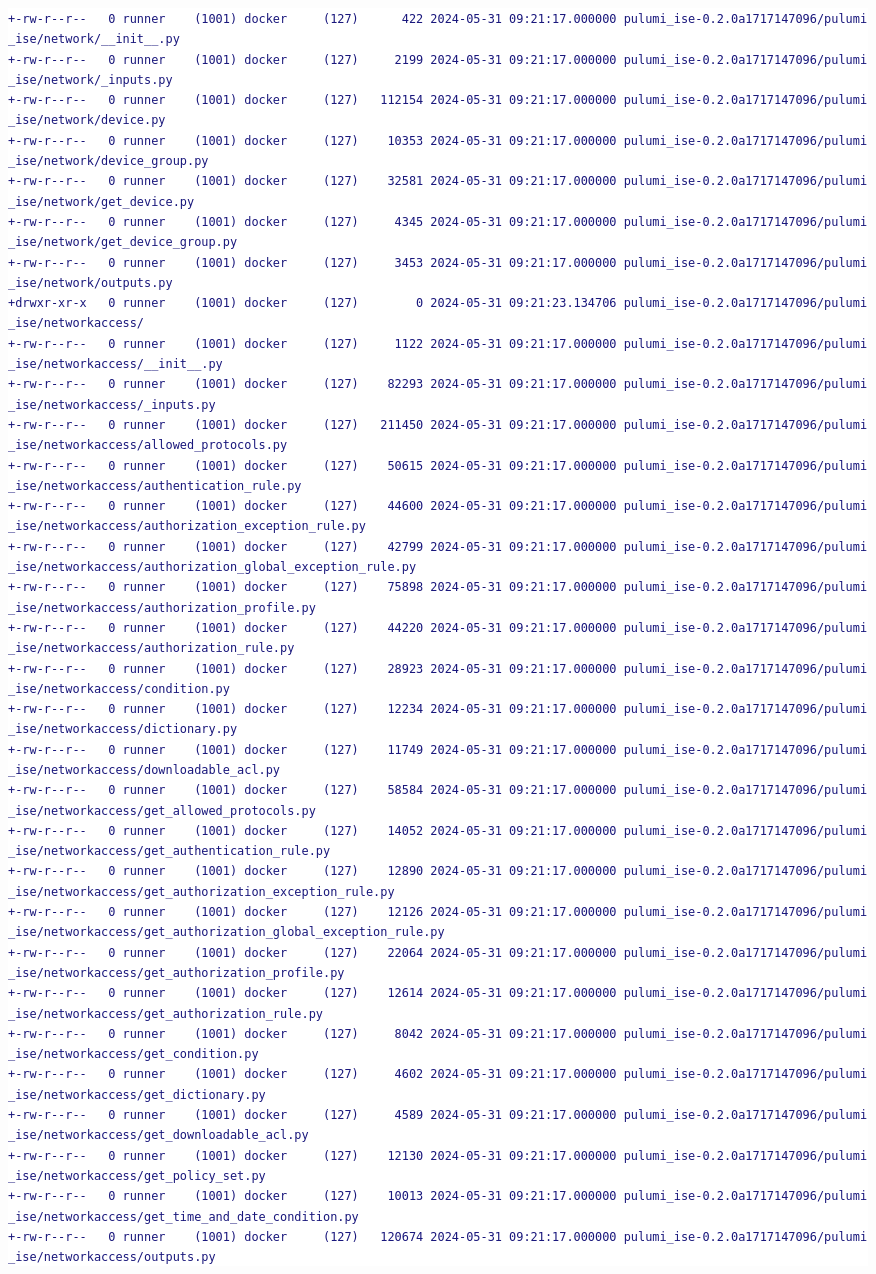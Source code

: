 ```diff
+-rw-r--r--   0 runner    (1001) docker     (127)      422 2024-05-31 09:21:17.000000 pulumi_ise-0.2.0a1717147096/pulumi_ise/network/__init__.py
+-rw-r--r--   0 runner    (1001) docker     (127)     2199 2024-05-31 09:21:17.000000 pulumi_ise-0.2.0a1717147096/pulumi_ise/network/_inputs.py
+-rw-r--r--   0 runner    (1001) docker     (127)   112154 2024-05-31 09:21:17.000000 pulumi_ise-0.2.0a1717147096/pulumi_ise/network/device.py
+-rw-r--r--   0 runner    (1001) docker     (127)    10353 2024-05-31 09:21:17.000000 pulumi_ise-0.2.0a1717147096/pulumi_ise/network/device_group.py
+-rw-r--r--   0 runner    (1001) docker     (127)    32581 2024-05-31 09:21:17.000000 pulumi_ise-0.2.0a1717147096/pulumi_ise/network/get_device.py
+-rw-r--r--   0 runner    (1001) docker     (127)     4345 2024-05-31 09:21:17.000000 pulumi_ise-0.2.0a1717147096/pulumi_ise/network/get_device_group.py
+-rw-r--r--   0 runner    (1001) docker     (127)     3453 2024-05-31 09:21:17.000000 pulumi_ise-0.2.0a1717147096/pulumi_ise/network/outputs.py
+drwxr-xr-x   0 runner    (1001) docker     (127)        0 2024-05-31 09:21:23.134706 pulumi_ise-0.2.0a1717147096/pulumi_ise/networkaccess/
+-rw-r--r--   0 runner    (1001) docker     (127)     1122 2024-05-31 09:21:17.000000 pulumi_ise-0.2.0a1717147096/pulumi_ise/networkaccess/__init__.py
+-rw-r--r--   0 runner    (1001) docker     (127)    82293 2024-05-31 09:21:17.000000 pulumi_ise-0.2.0a1717147096/pulumi_ise/networkaccess/_inputs.py
+-rw-r--r--   0 runner    (1001) docker     (127)   211450 2024-05-31 09:21:17.000000 pulumi_ise-0.2.0a1717147096/pulumi_ise/networkaccess/allowed_protocols.py
+-rw-r--r--   0 runner    (1001) docker     (127)    50615 2024-05-31 09:21:17.000000 pulumi_ise-0.2.0a1717147096/pulumi_ise/networkaccess/authentication_rule.py
+-rw-r--r--   0 runner    (1001) docker     (127)    44600 2024-05-31 09:21:17.000000 pulumi_ise-0.2.0a1717147096/pulumi_ise/networkaccess/authorization_exception_rule.py
+-rw-r--r--   0 runner    (1001) docker     (127)    42799 2024-05-31 09:21:17.000000 pulumi_ise-0.2.0a1717147096/pulumi_ise/networkaccess/authorization_global_exception_rule.py
+-rw-r--r--   0 runner    (1001) docker     (127)    75898 2024-05-31 09:21:17.000000 pulumi_ise-0.2.0a1717147096/pulumi_ise/networkaccess/authorization_profile.py
+-rw-r--r--   0 runner    (1001) docker     (127)    44220 2024-05-31 09:21:17.000000 pulumi_ise-0.2.0a1717147096/pulumi_ise/networkaccess/authorization_rule.py
+-rw-r--r--   0 runner    (1001) docker     (127)    28923 2024-05-31 09:21:17.000000 pulumi_ise-0.2.0a1717147096/pulumi_ise/networkaccess/condition.py
+-rw-r--r--   0 runner    (1001) docker     (127)    12234 2024-05-31 09:21:17.000000 pulumi_ise-0.2.0a1717147096/pulumi_ise/networkaccess/dictionary.py
+-rw-r--r--   0 runner    (1001) docker     (127)    11749 2024-05-31 09:21:17.000000 pulumi_ise-0.2.0a1717147096/pulumi_ise/networkaccess/downloadable_acl.py
+-rw-r--r--   0 runner    (1001) docker     (127)    58584 2024-05-31 09:21:17.000000 pulumi_ise-0.2.0a1717147096/pulumi_ise/networkaccess/get_allowed_protocols.py
+-rw-r--r--   0 runner    (1001) docker     (127)    14052 2024-05-31 09:21:17.000000 pulumi_ise-0.2.0a1717147096/pulumi_ise/networkaccess/get_authentication_rule.py
+-rw-r--r--   0 runner    (1001) docker     (127)    12890 2024-05-31 09:21:17.000000 pulumi_ise-0.2.0a1717147096/pulumi_ise/networkaccess/get_authorization_exception_rule.py
+-rw-r--r--   0 runner    (1001) docker     (127)    12126 2024-05-31 09:21:17.000000 pulumi_ise-0.2.0a1717147096/pulumi_ise/networkaccess/get_authorization_global_exception_rule.py
+-rw-r--r--   0 runner    (1001) docker     (127)    22064 2024-05-31 09:21:17.000000 pulumi_ise-0.2.0a1717147096/pulumi_ise/networkaccess/get_authorization_profile.py
+-rw-r--r--   0 runner    (1001) docker     (127)    12614 2024-05-31 09:21:17.000000 pulumi_ise-0.2.0a1717147096/pulumi_ise/networkaccess/get_authorization_rule.py
+-rw-r--r--   0 runner    (1001) docker     (127)     8042 2024-05-31 09:21:17.000000 pulumi_ise-0.2.0a1717147096/pulumi_ise/networkaccess/get_condition.py
+-rw-r--r--   0 runner    (1001) docker     (127)     4602 2024-05-31 09:21:17.000000 pulumi_ise-0.2.0a1717147096/pulumi_ise/networkaccess/get_dictionary.py
+-rw-r--r--   0 runner    (1001) docker     (127)     4589 2024-05-31 09:21:17.000000 pulumi_ise-0.2.0a1717147096/pulumi_ise/networkaccess/get_downloadable_acl.py
+-rw-r--r--   0 runner    (1001) docker     (127)    12130 2024-05-31 09:21:17.000000 pulumi_ise-0.2.0a1717147096/pulumi_ise/networkaccess/get_policy_set.py
+-rw-r--r--   0 runner    (1001) docker     (127)    10013 2024-05-31 09:21:17.000000 pulumi_ise-0.2.0a1717147096/pulumi_ise/networkaccess/get_time_and_date_condition.py
+-rw-r--r--   0 runner    (1001) docker     (127)   120674 2024-05-31 09:21:17.000000 pulumi_ise-0.2.0a1717147096/pulumi_ise/networkaccess/outputs.py
```